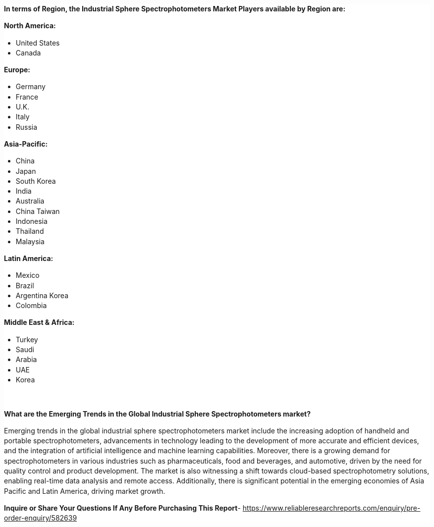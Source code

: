 <p><strong>In terms of Region, the Industrial Sphere Spectrophotometers Market Players available by Region are:</strong></p>
<p>
    <p> <strong> North America: </strong>
        <ul>
            <li>United States</li>
            <li>Canada</li>
        </ul>
        </p> 
    <p> <strong> Europe: </strong>
        <ul>
            <li>Germany</li>
            <li>France</li>
            <li>U.K.</li>
            <li>Italy</li>
            <li>Russia</li>
        </ul>
        </p> 
    <p> <strong> Asia-Pacific: </strong>
        <ul>
            <li>China</li>
            <li>Japan</li>
            <li>South Korea</li>
            <li>India</li>
            <li>Australia</li>
            <li>China Taiwan</li>
            <li>Indonesia</li>
            <li>Thailand</li>
            <li>Malaysia</li>
        </ul>
        </p> 
    <p> <strong> Latin America: </strong>
        <ul>
            <li>Mexico</li>
            <li>Brazil</li>
            <li>Argentina Korea</li>
            <li>Colombia</li>
        </ul>
        </p> 
    <p> <strong> Middle East & Africa: </strong>
        <ul>
            <li>Turkey</li>
            <li>Saudi</li>
            <li>Arabia</li>
            <li>UAE</li>
            <li>Korea</li>
        </ul>
    </p>
    </p>
<p>&nbsp;</p>
<p><strong>What are the Emerging Trends in the Global Industrial Sphere Spectrophotometers market?</strong></p>
<p><p>Emerging trends in the global industrial sphere spectrophotometers market include the increasing adoption of handheld and portable spectrophotometers, advancements in technology leading to the development of more accurate and efficient devices, and the integration of artificial intelligence and machine learning capabilities. Moreover, there is a growing demand for spectrophotometers in various industries such as pharmaceuticals, food and beverages, and automotive, driven by the need for quality control and product development. The market is also witnessing a shift towards cloud-based spectrophotometry solutions, enabling real-time data analysis and remote access. Additionally, there is significant potential in the emerging economies of Asia Pacific and Latin America, driving market growth.</p></p>
<p><strong>Inquire or Share Your Questions If Any Before Purchasing This Report</strong>- <a href="https://www.reliableresearchreports.com/enquiry/pre-order-enquiry/582639">https://www.reliableresearchreports.com/enquiry/pre-order-enquiry/582639</a></p>